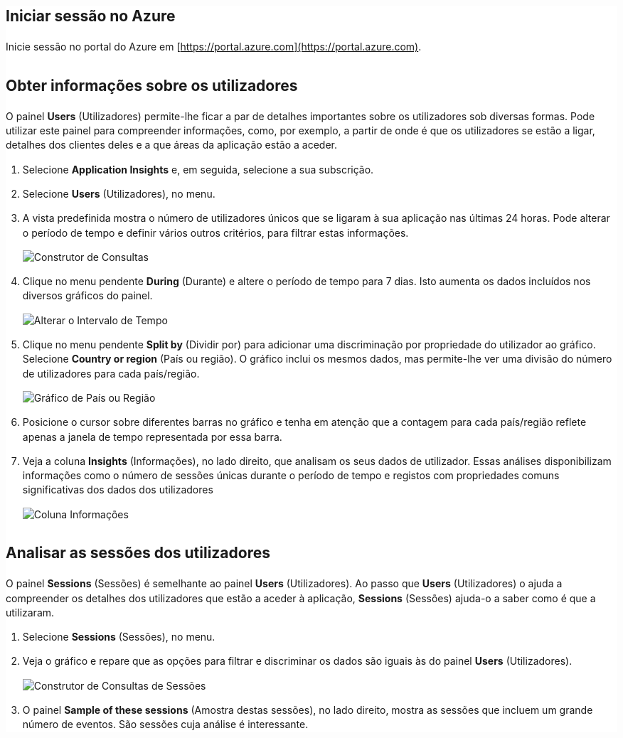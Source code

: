 ## <a name="log-in-to-azure"></a>Iniciar sessão no Azure
Inicie sessão no portal do Azure em [https://portal.azure.com](https://portal.azure.com).

## <a name="get-information-about-your-users"></a>Obter informações sobre os utilizadores
O painel **Users** (Utilizadores) permite-lhe ficar a par de detalhes importantes sobre os utilizadores sob diversas formas. Pode utilizar este painel para compreender informações, como, por exemplo, a partir de onde é que os utilizadores se estão a ligar, detalhes dos clientes deles e a que áreas da aplicação estão a aceder. 

1. Selecione **Application Insights** e, em seguida, selecione a sua subscrição.
2. Selecione **Users** (Utilizadores), no menu.
3. A vista predefinida mostra o número de utilizadores únicos que se ligaram à sua aplicação nas últimas 24 horas.  Pode alterar o período de tempo e definir vários outros critérios, para filtrar estas informações.

    ![Construtor de Consultas](media/tutorial-users/QueryBuilder.png)

6. Clique no menu pendente **During** (Durante) e altere o período de tempo para 7 dias.  Isto aumenta os dados incluídos nos diversos gráficos do painel.

    ![Alterar o Intervalo de Tempo](media/tutorial-users/TimeRange.png)

4. Clique no menu pendente **Split by** (Dividir por) para adicionar uma discriminação por propriedade do utilizador ao gráfico.  Selecione **Country or region** (País ou região).  O gráfico inclui os mesmos dados, mas permite-lhe ver uma divisão do número de utilizadores para cada país/região.

    ![Gráfico de País ou Região](media/tutorial-users/CountryorRegion.png)

5. Posicione o cursor sobre diferentes barras no gráfico e tenha em atenção que a contagem para cada país/região reflete apenas a janela de tempo representada por essa barra.
6. Veja a coluna **Insights** (Informações), no lado direito, que analisam os seus dados de utilizador.  Essas análises disponibilizam informações como o número de sessões únicas durante o período de tempo e registos com propriedades comuns significativas dos dados dos utilizadores 

    ![Coluna Informações](media/tutorial-users/insights.png)


## <a name="analyze-user-sessions"></a>Analisar as sessões dos utilizadores
O painel **Sessions** (Sessões) é semelhante ao painel **Users** (Utilizadores).  Ao passo que **Users** (Utilizadores) o ajuda a compreender os detalhes dos utilizadores que estão a aceder à aplicação, **Sessions** (Sessões) ajuda-o a saber como é que a utilizaram.  

1. Selecione **Sessions** (Sessões), no menu.
2. Veja o gráfico e repare que as opções para filtrar e discriminar os dados são iguais às do painel **Users** (Utilizadores).

    ![Construtor de Consultas de Sessões](media/tutorial-users/SessionsBuilder.png)

3. O painel **Sample of these sessions** (Amostra destas sessões), no lado direito, mostra as sessões que incluem um grande número de eventos.  São sessões cuja análise é interessante.
